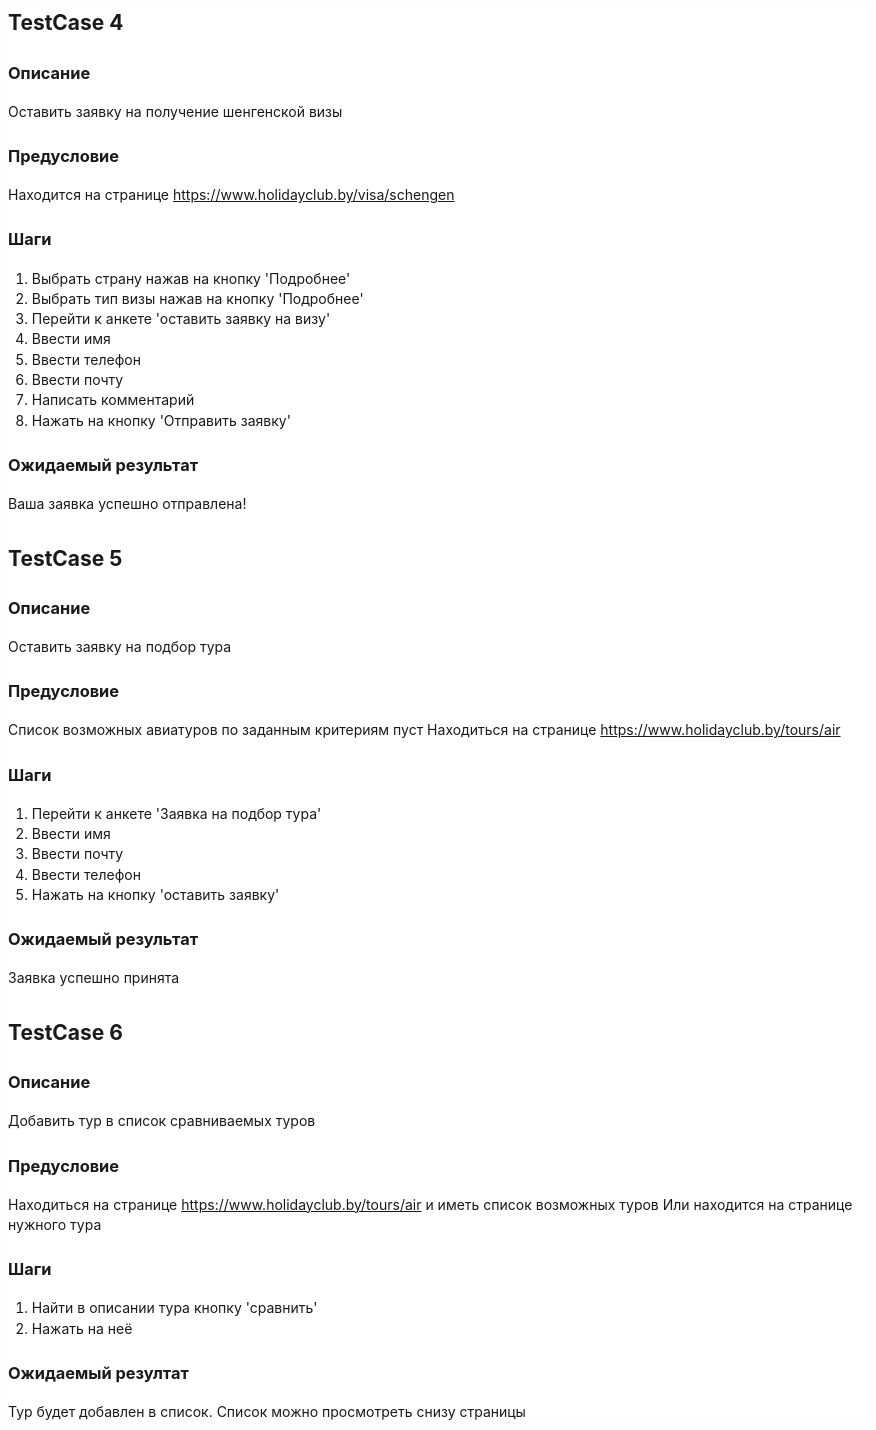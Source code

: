 ## TestCase 4
### Описание
Оставить заявку на получение шенгенской визы
### Предусловие
Находится на странице https://www.holidayclub.by/visa/schengen
### Шаги
1. Выбрать страну нажав на кнопку 'Подробнее'
2. Выбрать тип визы нажав на кнопку 'Подробнее'
3. Перейти к анкете 'оставить заявку на визу'
4. Ввести имя
5. Ввести телефон
6. Ввести почту
7. Написать комментарий
8. Нажать на кнопку 'Отправить заявку'
### Ожидаемый результат
Ваша заявка успешно отправлена!

## TestCase 5
### Описание
Оставить заявку на подбор тура
### Предусловие
Список возможных авиатуров по заданным критериям пуст
Находиться на странице https://www.holidayclub.by/tours/air
### Шаги
1. Перейти к анкете 'Заявка на подбор тура'
2. Ввести имя
3. Ввести почту
4. Ввести телефон
5. Нажать на кнопку 'оставить заявку'
### Ожидаемый результат
Заявка успешно принята

## TestCase 6
### Описание
Добавить тур в список сравниваемых туров
### Предусловие
Находиться на странице https://www.holidayclub.by/tours/air и иметь список возможных туров
Или находится на странице нужного тура
### Шаги
1. Найти в описании тура кнопку 'сравнить'
2. Нажать на неё
### Ожидаемый резултат
Тур будет добавлен в список. Список можно просмотреть снизу страницы
